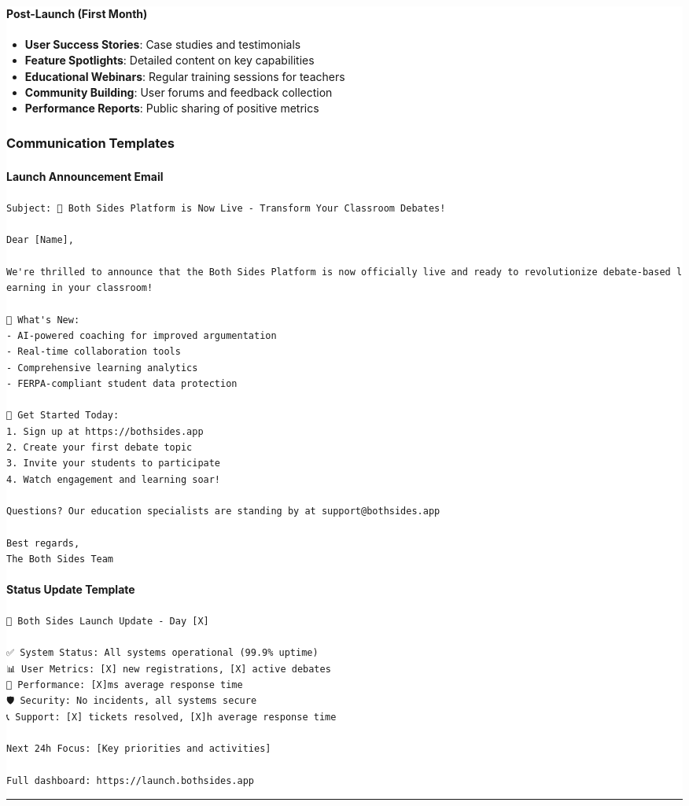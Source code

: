 #### **Post-Launch (First Month)**
- **User Success Stories**: Case studies and testimonials
- **Feature Spotlights**: Detailed content on key capabilities
- **Educational Webinars**: Regular training sessions for teachers
- **Community Building**: User forums and feedback collection
- **Performance Reports**: Public sharing of positive metrics

### **Communication Templates**

#### **Launch Announcement Email**
```
Subject: 🚀 Both Sides Platform is Now Live - Transform Your Classroom Debates!

Dear [Name],

We're thrilled to announce that the Both Sides Platform is now officially live and ready to revolutionize debate-based learning in your classroom!

🎯 What's New:
- AI-powered coaching for improved argumentation
- Real-time collaboration tools
- Comprehensive learning analytics
- FERPA-compliant student data protection

🚀 Get Started Today:
1. Sign up at https://bothsides.app
2. Create your first debate topic
3. Invite your students to participate
4. Watch engagement and learning soar!

Questions? Our education specialists are standing by at support@bothsides.app

Best regards,
The Both Sides Team
```

#### **Status Update Template**
```
🚀 Both Sides Launch Update - Day [X]

✅ System Status: All systems operational (99.9% uptime)
📊 User Metrics: [X] new registrations, [X] active debates
🎯 Performance: [X]ms average response time
🛡️ Security: No incidents, all systems secure
📞 Support: [X] tickets resolved, [X]h average response time

Next 24h Focus: [Key priorities and activities]

Full dashboard: https://launch.bothsides.app
```

---
